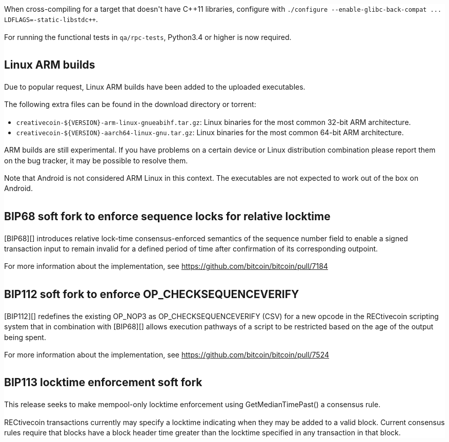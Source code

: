When cross-compiling for a target that doesn't have C++11 libraries, configure with
`./configure --enable-glibc-back-compat ... LDFLAGS=-static-libstdc++`.

For running the functional tests in `qa/rpc-tests`, Python3.4 or higher is now
required.


Linux ARM builds
----------------

Due to popular request, Linux ARM builds have been added to the uploaded
executables.

The following extra files can be found in the download directory or torrent:

- `creativecoin-${VERSION}-arm-linux-gnueabihf.tar.gz`: Linux binaries for the most
  common 32-bit ARM architecture.
- `creativecoin-${VERSION}-aarch64-linux-gnu.tar.gz`: Linux binaries for the most
  common 64-bit ARM architecture.

ARM builds are still experimental. If you have problems on a certain device or
Linux distribution combination please report them on the bug tracker, it may be
possible to resolve them.

Note that Android is not considered ARM Linux in this context. The executables
are not expected to work out of the box on Android.

BIP68 soft fork to enforce sequence locks for relative locktime
---------------------------------------------------------------

[BIP68][] introduces relative lock-time consensus-enforced semantics of
the sequence number field to enable a signed transaction input to remain
invalid for a defined period of time after confirmation of its corresponding
outpoint.

For more information about the implementation, see
<https://github.com/bitcoin/bitcoin/pull/7184>

BIP112 soft fork to enforce OP_CHECKSEQUENCEVERIFY
--------------------------------------------------

[BIP112][] redefines the existing OP_NOP3 as OP_CHECKSEQUENCEVERIFY (CSV)
for a new opcode in the RECtivecoin scripting system that in combination with
[BIP68][] allows execution pathways of a script to be restricted based
on the age of the output being spent.

For more information about the implementation, see
<https://github.com/bitcoin/bitcoin/pull/7524>

BIP113 locktime enforcement soft fork
-------------------------------------

This release seeks to make mempool-only locktime enforcement using GetMedianTimePast() 
a consensus rule.

RECtivecoin transactions currently may specify a locktime indicating when
they may be added to a valid block.  Current consensus rules require
that blocks have a block header time greater than the locktime specified
in any transaction in that block.


[Segwit FAQ]: https://bitcoincore.org/en/2016/01/26/segwit-benefits/
[segwit wallet developers guide]: https://bitcoincore.org/en/segwit_wallet_dev/
[BIP141]: https://github.com/bitcoin/bips/blob/master/bip-0141.mediawiki
[BIP143]: https://github.com/bitcoin/bips/blob/master/bip-0143.mediawiki
[BIP144]: https://github.com/bitcoin/bips/blob/master/bip-0144.mediawiki
[BIP145]: https://github.com/bitcoin/bips/blob/master/bip-0145.mediawiki
[BIP147]: https://github.com/bitcoin/bips/blob/master/bip-0147.mediawiki